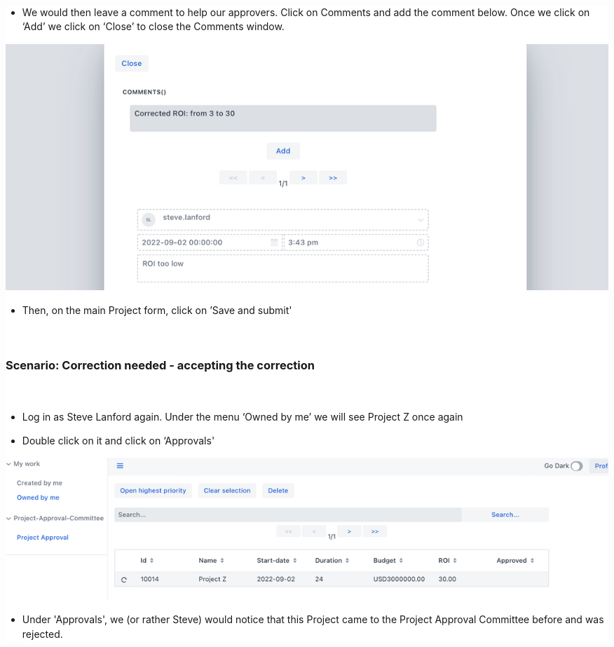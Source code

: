 -   We would then leave a comment to help our approvers. Click on Comments and
    add the comment below. Once we click on ‘Add’ we click on ‘Close’ to close
    the Comments window.

![](tutorial01.images/B8FsLM.jpg)

-   Then, on the main Project form, click on ’Save and submit'

 

### Scenario: Correction needed - accepting the correction

 

-   Log in as Steve Lanford again. Under the menu ‘Owned by me’ we will see
    Project Z once again

-   Double click on it and click on ‘Approvals'

![](tutorial01.images/vBzgib.jpg)

-   Under 'Approvals', we (or rather Steve) would notice that this Project came
    to the Project Approval Committee before and was rejected.
